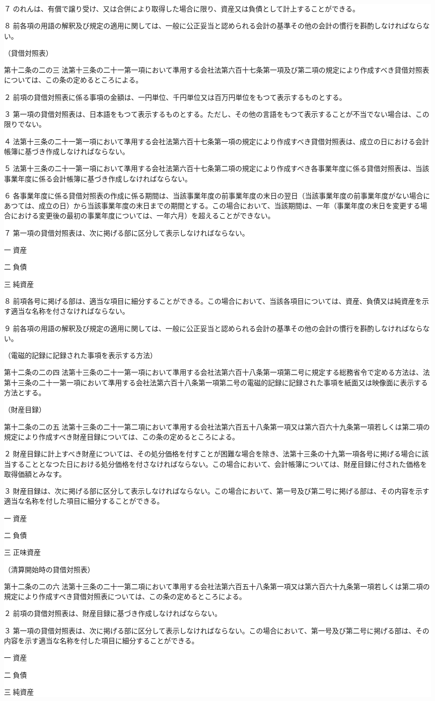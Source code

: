 ７ のれんは、有償で譲り受け、又は合併により取得した場合に限り、資産又は負債として計上することができる。

８ 前各項の用語の解釈及び規定の適用に関しては、一般に公正妥当と認められる会計の基準その他の会計の慣行を斟酌しなければならない。

（貸借対照表）

第十二条の二の三 法第十三条の二十一第一項において準用する会社法第六百十七条第一項及び第二項の規定により作成すべき貸借対照表については、この条の定めるところによる。

２ 前項の貸借対照表に係る事項の金額は、一円単位、千円単位又は百万円単位をもつて表示するものとする。

３ 第一項の貸借対照表は、日本語をもつて表示するものとする。ただし、その他の言語をもつて表示することが不当でない場合は、この限りでない。

４ 法第十三条の二十一第一項において準用する会社法第六百十七条第一項の規定により作成すべき貸借対照表は、成立の日における会計帳簿に基づき作成しなければならない。

５ 法第十三条の二十一第一項において準用する会社法第六百十七条第二項の規定により作成すべき各事業年度に係る貸借対照表は、当該事業年度に係る会計帳簿に基づき作成しなければならない。

６ 各事業年度に係る貸借対照表の作成に係る期間は、当該事業年度の前事業年度の末日の翌日（当該事業年度の前事業年度がない場合にあつては、成立の日）から当該事業年度の末日までの期間とする。この場合において、当該期間は、一年（事業年度の末日を変更する場合における変更後の最初の事業年度については、一年六月）を超えることができない。

７ 第一項の貸借対照表は、次に掲げる部に区分して表示しなければならない。

一 資産

二 負債

三 純資産

８ 前項各号に掲げる部は、適当な項目に細分することができる。この場合において、当該各項目については、資産、負債又は純資産を示す適当な名称を付さなければならない。

９ 前各項の用語の解釈及び規定の適用に関しては、一般に公正妥当と認められる会計の基準その他の会計の慣行を斟酌しなければならない。

（電磁的記録に記録された事項を表示する方法）

第十二条の二の四 法第十三条の二十一第一項において準用する会社法第六百十八条第一項第二号に規定する総務省令で定める方法は、法第十三条の二十一第一項において準用する会社法第六百十八条第一項第二号の電磁的記録に記録された事項を紙面又は映像面に表示する方法とする。

（財産目録）

第十二条の二の五 法第十三条の二十一第二項において準用する会社法第六百五十八条第一項又は第六百六十九条第一項若しくは第二項の規定により作成すべき財産目録については、この条の定めるところによる。

２ 財産目録に計上すべき財産については、その処分価格を付すことが困難な場合を除き、法第十三条の十九第一項各号に掲げる場合に該当することとなつた日における処分価格を付さなければならない。この場合において、会計帳簿については、財産目録に付された価格を取得価額とみなす。

３ 財産目録は、次に掲げる部に区分して表示しなければならない。この場合において、第一号及び第二号に掲げる部は、その内容を示す適当な名称を付した項目に細分することができる。

一 資産

二 負債

三 正味資産

（清算開始時の貸借対照表）

第十二条の二の六 法第十三条の二十一第二項において準用する会社法第六百五十八条第一項又は第六百六十九条第一項若しくは第二項の規定により作成すべき貸借対照表については、この条の定めるところによる。

２ 前項の貸借対照表は、財産目録に基づき作成しなければならない。

３ 第一項の貸借対照表は、次に掲げる部に区分して表示しなければならない。この場合において、第一号及び第二号に掲げる部は、その内容を示す適当な名称を付した項目に細分することができる。

一 資産

二 負債

三 純資産
